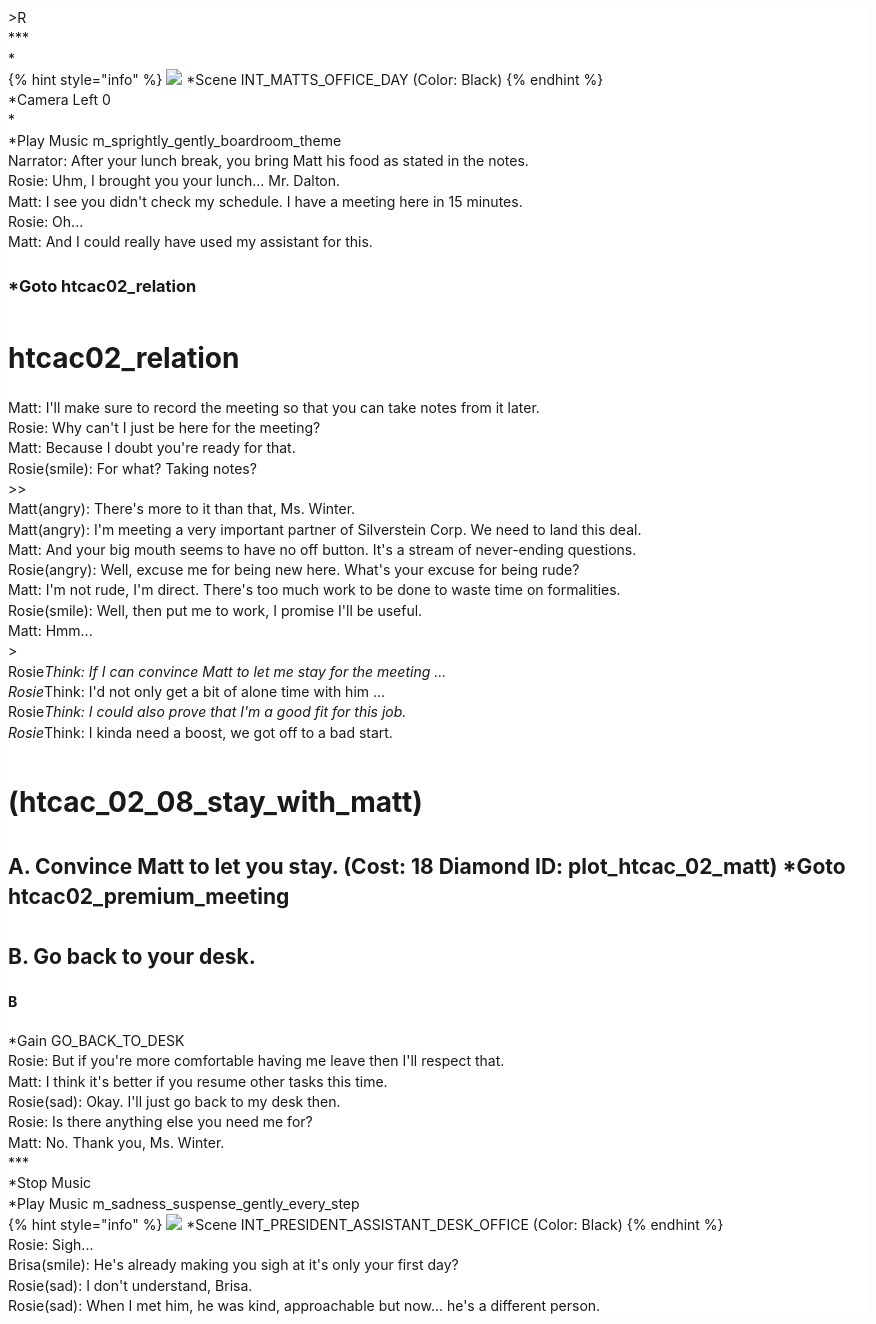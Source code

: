 \>R  
\***  
\*  
{% hint style="info" %}
<img src='https://ustories.saiyunyx.com/update/CDN_C/CDN/BGPics/bg_city_edifice_top_office.jpg-story' width='60'>
\*Scene INT_MATTS_OFFICE_DAY (Color: Black)
{% endhint %}  
\*Camera Left 0  
\*  
\*Play Music m_sprightly_gently_boardroom_theme  
Narrator: After your lunch break, you bring Matt his food as stated in the notes.  
Rosie: Uhm, I brought you your lunch... Mr. Dalton.  
Matt: I see you didn't check my schedule. I have a meeting here in 15 minutes.  
Rosie: Oh...  
Matt: And I could really have used my assistant for this.  
### \*Goto htcac02_relation  
# htcac02_relation  
Matt: I'll make sure to record the meeting so that you can take notes from it later.  
Rosie: Why can't I just be here for the meeting?  
Matt: Because I doubt you're ready for that.  
Rosie(smile): For what? Taking notes?  
\>>  
Matt(angry): There's more to it than that, Ms. Winter.  
Matt(angry): I'm meeting a very important partner of Silverstein Corp. We need to land this deal.  
Matt: And your big mouth seems to have no off button. It's a stream of never-ending questions.  
Rosie(angry): Well, excuse me for being new here. What's your excuse for being rude?  
Matt: I'm not rude, I'm direct. There's too much work to be done to waste time on formalities.  
Rosie(smile): Well, then put me to work, I promise I'll be useful.  
Matt: Hmm...  
\>  
Rosie*Think: If I can convince Matt to let me stay for the meeting ...  
Rosie*Think: I'd not only get a bit of alone time with him ...  
Rosie*Think: I could also prove that I'm a good fit for this job.  
Rosie*Think: I kinda need a boost, we got off to a bad start.  
# (htcac_02_08_stay_with_matt)  
## A. Convince Matt to let you stay. (Cost: 18 Diamond ID: plot_htcac_02_matt) *Goto htcac02_premium_meeting  
## B. Go back to your desk.  
#### B  
\*Gain GO_BACK_TO_DESK  
Rosie: But if you're more comfortable having me leave then I'll respect that.  
Matt: I think it's better if you resume other tasks this time.  
Rosie(sad): Okay. I'll just go back to my desk then.  
Rosie: Is there anything else you need me for?  
Matt: No. Thank you, Ms. Winter.  
\***  
\*Stop Music  
\*Play Music m_sadness_suspense_gently_every_step  
{% hint style="info" %}
<img src='https://ustories.saiyunyx.com/update/CDN_C/CDN/BGPics/bg_city_assistant_president_desk_office.jpg-story' width='60'>
\*Scene INT_PRESIDENT_ASSISTANT_DESK_OFFICE (Color: Black)
{% endhint %}  
Rosie: Sigh...  
Brisa(smile): He's already making you sigh at it's only your first day?  
Rosie(sad): I don't understand, Brisa.  
Rosie(sad): When I met him, he was kind, approachable but now... he's a different person.  
